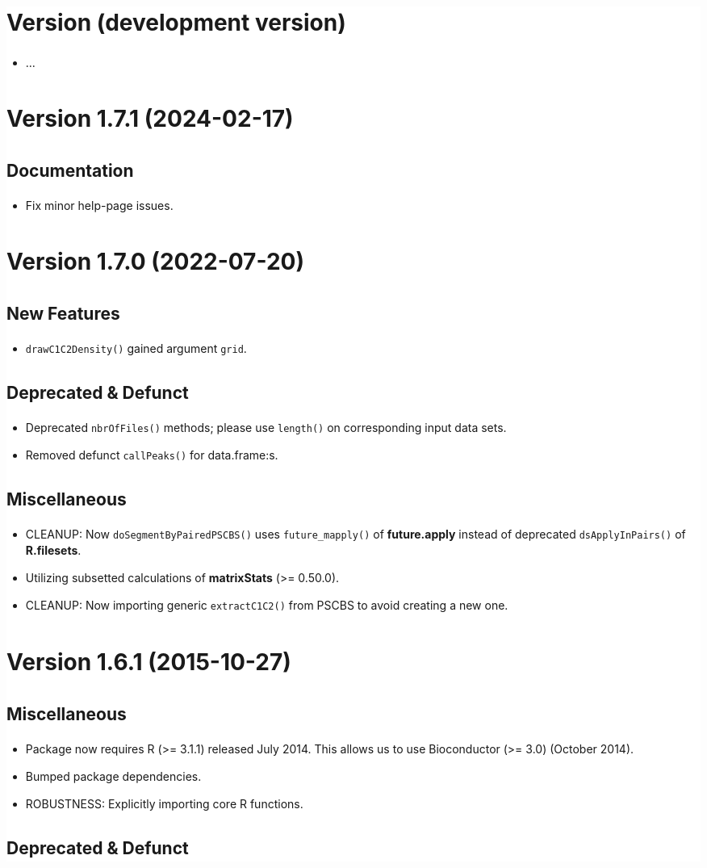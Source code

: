 # Version (development version)

 * ...


# Version 1.7.1 (2024-02-17)

## Documentation

 * Fix minor help-page issues.
 

# Version 1.7.0 (2022-07-20)

## New Features

 * `drawC1C2Density()` gained argument `grid`.
 
## Deprecated & Defunct

 * Deprecated `nbrOfFiles()` methods; please use `length()` on
   corresponding input data sets.
   
 * Removed defunct `callPeaks()` for data.frame:s.

## Miscellaneous

 * CLEANUP: Now `doSegmentByPairedPSCBS()` uses `future_mapply()` of
   **future.apply** instead of deprecated `dsApplyInPairs()` of
   **R.filesets**.
   
 * Utilizing subsetted calculations of **matrixStats** (>= 0.50.0).

 * CLEANUP: Now importing generic `extractC1C2()` from PSCBS to
  avoid creating a new one.


# Version 1.6.1 (2015-10-27)

## Miscellaneous

 * Package now requires R (>= 3.1.1) released July 2014. This allows
   us to use Bioconductor (>= 3.0) (October 2014).
   
 * Bumped package dependencies.
 
 * ROBUSTNESS: Explicitly importing core R functions.

## Deprecated & Defunct
